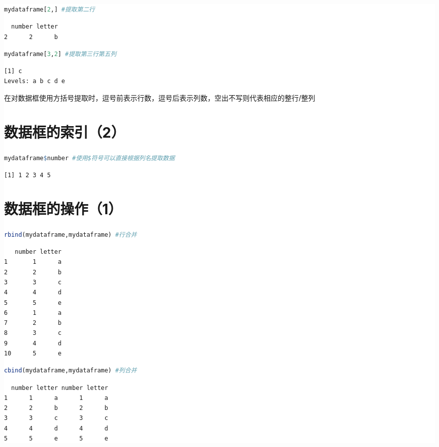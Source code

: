 ```r
mydataframe[2,] #提取第二行
```

```
  number letter
2      2      b
```

```r
mydataframe[3,2] #提取第三行第五列
```

```
[1] c
Levels: a b c d e
```
在对数据框使用方括号提取时，逗号前表示行数，逗号后表示列数，空出不写则代表相应的整行/整列

数据框的索引（2）
=======

```r
mydataframe$number #使用$符号可以直接根据列名提取数据
```

```
[1] 1 2 3 4 5
```

数据框的操作（1）
============

```r
rbind(mydataframe,mydataframe) #行合并
```

```
   number letter
1       1      a
2       2      b
3       3      c
4       4      d
5       5      e
6       1      a
7       2      b
8       3      c
9       4      d
10      5      e
```

```r
cbind(mydataframe,mydataframe) #列合并
```

```
  number letter number letter
1      1      a      1      a
2      2      b      2      b
3      3      c      3      c
4      4      d      4      d
5      5      e      5      e
```
